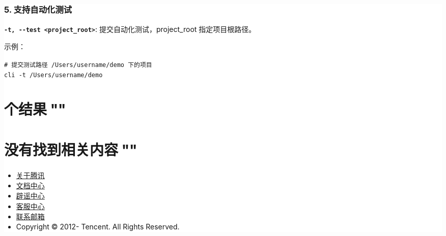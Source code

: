 ### 5\. 支持自动化测试

**`-t, --test <project_root>`**: 提交自动化测试，project_root 指定项目根路径。

示例：

    # 提交测试路径 /Users/username/demo 下的项目
    cli -t /Users/username/demo

</section>

</div>

<div class="search-results">

<div class="has-results">

# <span class="search-results-count"></span>个结果 "<span class="search-query"></span>"

</div>

<div class="no-results">

# 没有找到相关内容 "<span class="search-query"></span>"

</div>

</div>

</div>

</div>

</div>

<div class="foot" id="footer">

*   [关于腾讯](https://www.tencent.com/)
*   [文档中心](https://developers.weixin.qq.com/miniprogram/introduction/index.html)
*   [辟谣中心](https://mp.weixin.qq.com/cgi-bin/opshowpage?action=dispelinfo)
*   [客服中心](https://kf.qq.com/product/wx_xcx.html)
*   [联系邮箱](mailto:weixinmp@qq.com)
*   Copyright © 2012-<span id="s_copyright_year"></span> Tencent. All Rights Reserved.

</div>

</div>

[](./git.html)[](./http.html)</div>

</div>